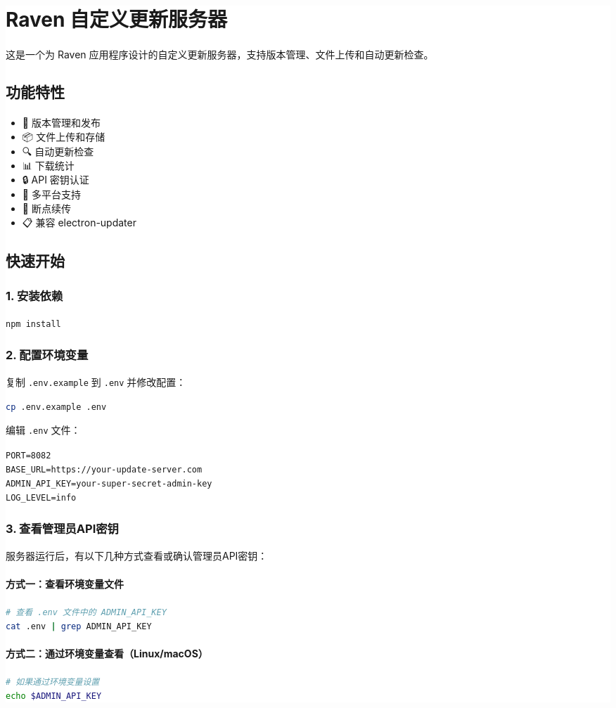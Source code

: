 # Raven 自定义更新服务器

这是一个为 Raven 应用程序设计的自定义更新服务器，支持版本管理、文件上传和自动更新检查。

## 功能特性

- 🚀 版本管理和发布
- 📦 文件上传和存储
- 🔍 自动更新检查
- 📊 下载统计
- 🔒 API 密钥认证
- 📱 多平台支持
- 🔄 断点续传
- 📋 兼容 electron-updater

## 快速开始

### 1. 安装依赖

```bash
npm install
```

### 2. 配置环境变量

复制 `.env.example` 到 `.env` 并修改配置：

```bash
cp .env.example .env
```

编辑 `.env` 文件：

```env
PORT=8082
BASE_URL=https://your-update-server.com
ADMIN_API_KEY=your-super-secret-admin-key
LOG_LEVEL=info
```

### 3. 查看管理员API密钥

服务器运行后，有以下几种方式查看或确认管理员API密钥：

#### 方式一：查看环境变量文件
```bash
# 查看 .env 文件中的 ADMIN_API_KEY
cat .env | grep ADMIN_API_KEY
```

#### 方式二：通过环境变量查看（Linux/macOS）
```bash
# 如果通过环境变量设置
echo $ADMIN_API_KEY
```
